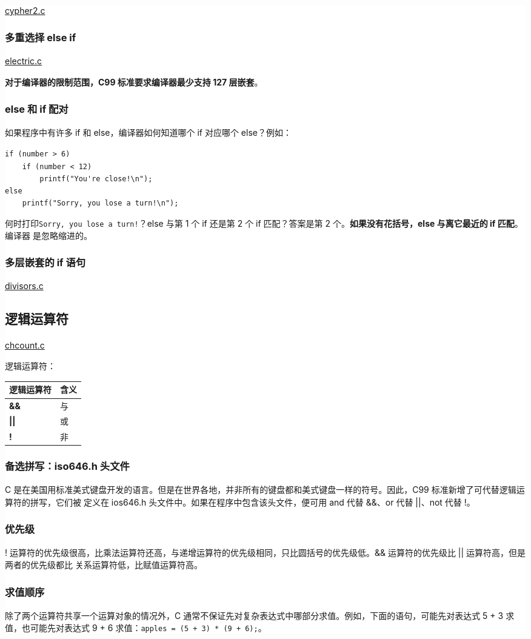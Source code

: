 [cypher2.c](cypher2.c)

### 多重选择 else if

[electric.c](electric.c)

**对于编译器的限制范围，C99 标准要求编译器最少支持 127 层嵌套**。

### else 和 if 配对

如果程序中有许多 if 和 else，编译器如何知道哪个 if 对应哪个 else？例如：

```
if (number > 6)
	if (number < 12)
		printf("You're close!\n");
else
	printf("Sorry, you lose a turn!\n");
```

何时打印`Sorry, you lose a turn!`？else 与第 1 个 if 还是第 2 个 if 匹配？答案是第 2 个。**如果没有花括号，else 与离它最近的 if 匹配**。编译器
是忽略缩进的。

### 多层嵌套的 if 语句

[divisors.c](divisor.c)

## 逻辑运算符

[chcount.c](chcount.c)

逻辑运算符：

| 逻辑运算符 | 含义 |
| :-- | :-- |
| **&&** | 与 |
| **&#124;&#124;** | 或 |
| **!** | 非 |

### 备选拼写：iso646.h 头文件

C 是在美国用标准美式键盘开发的语言。但是在世界各地，并非所有的键盘都和美式键盘一样的符号。因此，C99 标准新增了可代替逻辑运算符的拼写，它们被
定义在 ios646.h 头文件中。如果在程序中包含该头文件，便可用 and 代替 &&、or 代替 ||、not 代替 !。

### 优先级

! 运算符的优先级很高，比乘法运算符还高，与递增运算符的优先级相同，只比圆括号的优先级低。&& 运算符的优先级比 || 运算符高，但是两者的优先级都比
关系运算符低，比赋值运算符高。

### 求值顺序

除了两个运算符共享一个运算对象的情况外，C 通常不保证先对复杂表达式中哪部分求值。例如，下面的语句，可能先对表达式 5 + 3 求值，也可能先对表达式
9 + 6 求值：`apples = (5 + 3) * (9 + 6);`。
